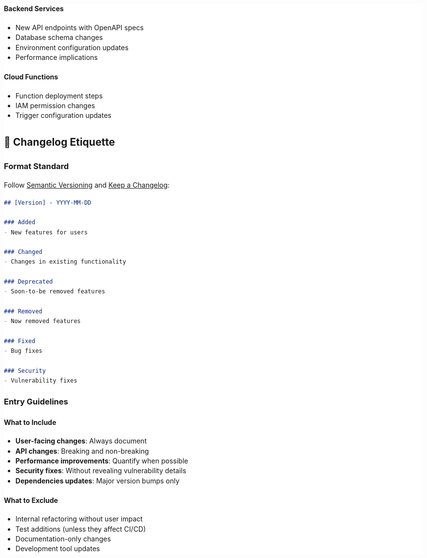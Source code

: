 #### Backend Services
- New API endpoints with OpenAPI specs
- Database schema changes
- Environment configuration updates
- Performance implications

#### Cloud Functions
- Function deployment steps
- IAM permission changes
- Trigger configuration updates

## 📝 Changelog Etiquette

### Format Standard
Follow [Semantic Versioning](https://semver.org/) and [Keep a Changelog](https://keepachangelog.com/):

```markdown
## [Version] - YYYY-MM-DD

### Added
- New features for users

### Changed
- Changes in existing functionality

### Deprecated
- Soon-to-be removed features

### Removed
- Now removed features

### Fixed
- Bug fixes

### Security
- Vulnerability fixes
```

### Entry Guidelines

#### What to Include
- **User-facing changes**: Always document
- **API changes**: Breaking and non-breaking
- **Performance improvements**: Quantify when possible
- **Security fixes**: Without revealing vulnerability details
- **Dependencies updates**: Major version bumps only

#### What to Exclude
- Internal refactoring without user impact
- Test additions (unless they affect CI/CD)
- Documentation-only changes
- Development tool updates
